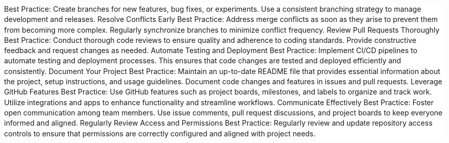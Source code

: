Best Practice: Create branches for new features, bug fixes, or experiments. Use a consistent branching strategy to manage development and releases.
Resolve Conflicts Early
Best Practice: Address merge conflicts as soon as they arise to prevent them from becoming more complex. Regularly synchronize branches to minimize conflict frequency.
Review Pull Requests Thoroughly
Best Practice: Conduct thorough code reviews to ensure quality and adherence to coding standards. Provide constructive feedback and request changes as needed.
Automate Testing and Deployment
Best Practice: Implement CI/CD pipelines to automate testing and deployment processes. This ensures that code changes are tested and deployed efficiently and consistently.
Document Your Project
Best Practice: Maintain an up-to-date README file that provides essential information about the project, setup instructions, and usage guidelines. Document code changes and features in issues and pull requests.
Leverage GitHub Features
Best Practice: Use GitHub features such as project boards, milestones, and labels to organize and track work. Utilize integrations and apps to enhance functionality and streamline workflows.
Communicate Effectively
Best Practice: Foster open communication among team members. Use issue comments, pull request discussions, and project boards to keep everyone informed and aligned.
Regularly Review Access and Permissions
Best Practice: Regularly review and update repository access controls to ensure that permissions are correctly configured and aligned with project needs.
